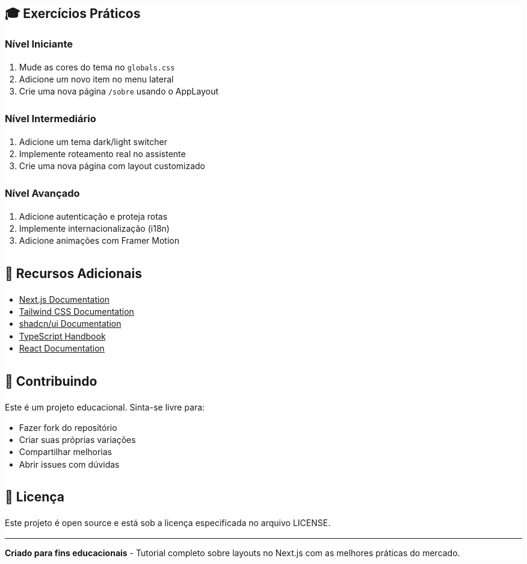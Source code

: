 ## 🎓 Exercícios Práticos

### Nível Iniciante

1. Mude as cores do tema no `globals.css`
2. Adicione um novo item no menu lateral
3. Crie uma nova página `/sobre` usando o AppLayout

### Nível Intermediário

1. Adicione um tema dark/light switcher
2. Implemente roteamento real no assistente
3. Crie uma nova página com layout customizado

### Nível Avançado

1. Adicione autenticação e proteja rotas
2. Implemente internacionalização (i18n)
3. Adicione animações com Framer Motion

## 📖 Recursos Adicionais

- [Next.js Documentation](https://nextjs.org/docs)
- [Tailwind CSS Documentation](https://tailwindcss.com/docs)
- [shadcn/ui Documentation](https://ui.shadcn.com)
- [TypeScript Handbook](https://www.typescriptlang.org/docs/)
- [React Documentation](https://react.dev)

## 🤝 Contribuindo

Este é um projeto educacional. Sinta-se livre para:
- Fazer fork do repositório
- Criar suas próprias variações
- Compartilhar melhorias
- Abrir issues com dúvidas

## 📝 Licença

Este projeto é open source e está sob a licença especificada no arquivo LICENSE.

---

**Criado para fins educacionais** - Tutorial completo sobre layouts no Next.js com as melhores práticas do mercado.
